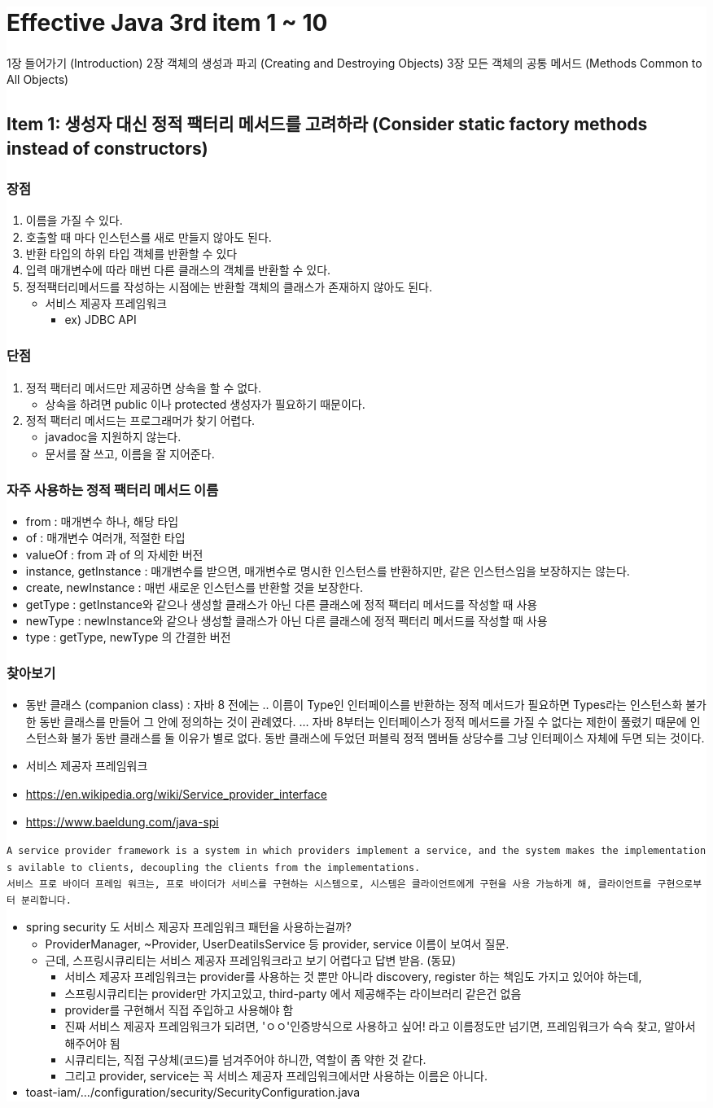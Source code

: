 # Effective Java 3rd item 1 ~ 10

1장 들어가기 (Introduction)
2장 객체의 생성과 파괴 (Creating and Destroying Objects)
3장 모든 객체의 공통 메서드 (Methods Common to All Objects)

## Item 1: 생성자 대신 정적 팩터리 메서드를 고려하라 (Consider static factory methods instead of constructors)

### 장점

1. 이름을 가질 수 있다.
2. 호출할 때 마다 인스턴스를 새로 만들지 않아도 된다.
3. 반환 타입의 하위 타입 객체를 반환할 수 있다
4. 입력 매개변수에 따라 매번 다른 클래스의 객체를 반환할 수 있다.
5. 정적팩터리메서드를 작성하는 시점에는 반환할 객체의 클래스가 존재하지 않아도 된다.
    * 서비스 제공자 프레임워크
        * ex) JDBC API

### 단점

1. 정적 팩터리 메서드만 제공하면 상속을 할 수 없다.
    * 상속을 하려면 public 이나 protected 생성자가 필요하기 때문이다.
2. 정적 팩터리 메서드는 프로그래머가 찾기 어렵다.
    * javadoc을 지원하지 않는다.
    * 문서를 잘 쓰고, 이름을 잘 지어준다.

### 자주 사용하는 정적 팩터리 메서드 이름

* from : 매개변수 하나, 해당 타입
* of : 매개변수 여러개, 적절한 타입
* valueOf : from 과 of 의 자세한 버전
* instance, getInstance : 매개변수를 받으면, 매개변수로 명시한 인스턴스를 반환하지만, 같은 인스턴스임을 보장하지는 않는다. 
* create, newInstance : 매번 새로운 인스턴스를 반환할 것을 보장한다. 
* getType : getInstance와 같으나 생성할 클래스가 아닌 다른 클래스에 정적 팩터리 메서드를 작성할 때 사용 
* newType : newInstance와 같으나 생성할 클래스가 아닌 다른 클래스에 정적 팩터리 메서드를 작성할 때 사용 
* type : getType, newType 의 간결한 버전

### 찾아보기
- 동반 클래스 (companion class) : 자바 8 전에는 .. 이름이 Type인 인터페이스를 반환하는 정적 메서드가 필요하면 Types라는 인스턴스화 불가한 동반 클래스를 만들어 그 안에 정의하는 것이 관례였다. ... 자바 8부터는 인터페이스가 정적 메서드를 가질 수 없다는 제한이 풀렸기 때문에 인스턴스화 불가 동반 클래스를 둘 이유가 별로 없다. 동반 클래스에 두었던 퍼블릭 정적 멤버들 상당수를 그냥 인터페이스 자체에 두면 되는 것이다. 

- 서비스 제공자 프레임워크
- https://en.wikipedia.org/wiki/Service_provider_interface
- https://www.baeldung.com/java-spi
```
A service provider framework is a system in which providers implement a service, and the system makes the implementations avilable to clients, decoupling the clients from the implementations.
서비스 프로 바이더 프레임 워크는, 프로 바이더가 서비스를 구현하는 시스템으로, 시스템은 클라이언트에게 구현을 사용 가능하게 해, 클라이언트를 구현으로부터 분리합니다.
```
- spring security 도 서비스 제공자 프레임워크 패턴을 사용하는걸까? 
    - ProviderManager, ~Provider, UserDeatilsService 등 provider, service 이름이 보여서 질문.
    - 근데, 스프링시큐리티는 서비스 제공자 프레임워크라고 보기 어렵다고 답변 받음. (동묘)
        - 서비스 제공자 프레임워크는 provider를 사용하는 것 뿐만 아니라 discovery, register 하는 책임도 가지고 있어야 하는데, 
        - 스프링시큐리티는 provider만 가지고있고, third-party 에서 제공해주는 라이브러리 같은건 없음
        - provider를 구현해서 직접 주입하고 사용해야 함
        - 진짜 서비스 제공자 프레임워크가 되려면, 'ㅇㅇ'인증방식으로 사용하고 싶어! 라고 이름정도만 넘기면, 프레임워크가 슥슥 찾고, 알아서 해주어야 됨
        - 시큐리티는, 직접 구상체(코드)를 넘겨주어야 하니깐, 역할이 좀 약한 것 같다. 
        - 그리고 provider, service는 꼭 서비스 제공자 프레임워크에서만 사용하는 이름은 아니다. 
- toast-iam/.../configuration/security/SecurityConfiguration.java
